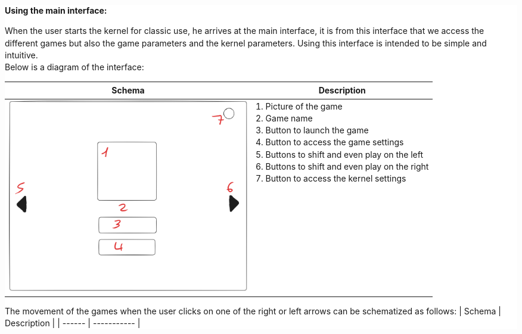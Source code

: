 **Using the main interface:**  

When the user starts the kernel for classic use, he arrives at the main interface, it is from this interface that we access the different games but also the game parameters and the kernel parameters.
Using this interface is intended to be simple and intuitive.  
Below is a diagram of the interface:

| Schema | Description |
| ------ | ----------- |
| <img src="prototype_pic/UX/moonshot_UX.svg" alt="Draft of the main interface" width="400" /> | 1. Picture of the game <br> 2. Game name <br> 3. Button to launch the game <br> 4. Button to access the game settings <br> 5. Buttons to shift and even play on the left <br> 6. Buttons to shift and even play on the right <br> 7. Button to access the kernel settings |

The movement of the games when the user clicks on one of the right or left arrows can be schematized as follows:
| Schema | Description |
| ------ | ----------- |